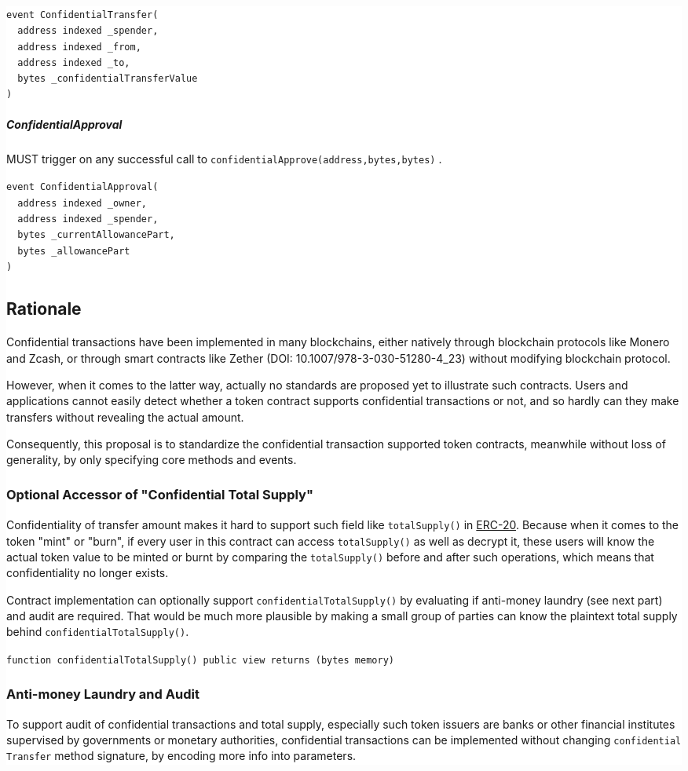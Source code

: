 ```Solidity
event ConfidentialTransfer(
  address indexed _spender,
  address indexed _from, 
  address indexed _to, 
  bytes _confidentialTransferValue
)
```

##### ConfidentialApproval

MUST trigger on any successful call to `confidentialApprove(address,bytes,bytes)` .

```Solidity
event ConfidentialApproval(
  address indexed _owner,
  address indexed _spender,
  bytes _currentAllowancePart,
  bytes _allowancePart
)
```

## Rationale


Confidential transactions have been implemented in many blockchains, either natively through blockchain protocols like Monero and Zcash, or through smart contracts like Zether (DOI: 10.1007/978-3-030-51280-4_23) without modifying blockchain protocol.

However, when it comes to the latter way, actually no standards are proposed yet to illustrate such contracts. Users and applications cannot easily detect whether a token contract supports confidential transactions or not, and so hardly can they make transfers without revealing the actual amount.

Consequently, this proposal is to standardize the confidential transaction supported token contracts, meanwhile without loss of generality, by only specifying core methods and events.


### Optional Accessor of "Confidential Total Supply"

Confidentiality of transfer amount makes it hard to support such field like `totalSupply()` in [ERC-20](./erc-20.md). Because when it comes to the token "mint" or "burn", if every user in this contract can access `totalSupply()` as well as decrypt it, these users will know the actual token value to be minted or burnt by comparing the `totalSupply()` before and after such operations, which means that confidentiality no longer exists.

Contract implementation can optionally support `confidentialTotalSupply()` by evaluating if anti-money laundry (see next part) and audit are required. That would be much more plausible by making a small group of parties can know the plaintext total supply behind `confidentialTotalSupply()`.

```Solidity
function confidentialTotalSupply() public view returns (bytes memory)
```

### Anti-money Laundry and Audit

To support audit of confidential transactions and total supply, especially such token issuers are banks or other financial institutes supervised by governments or monetary authorities, confidential transactions can be implemented without changing `confidentialTransfer` method signature, by encoding more info into parameters.
